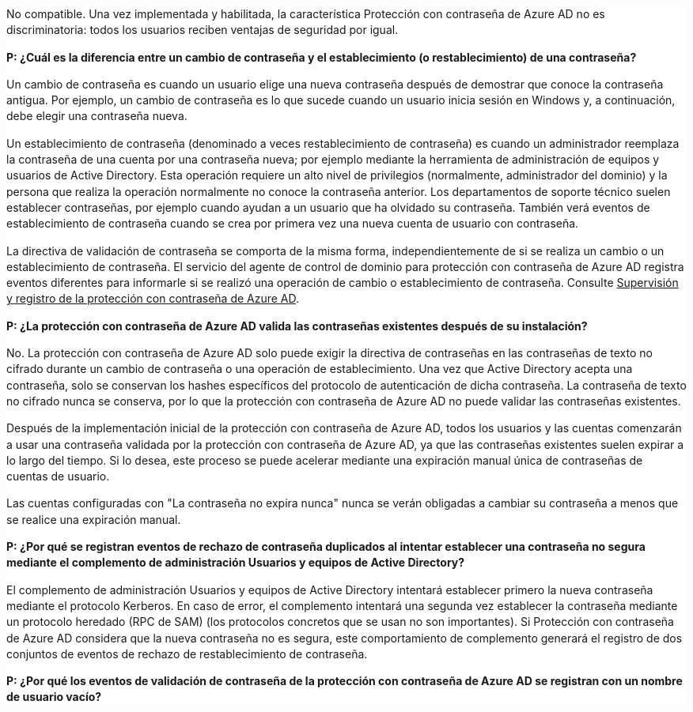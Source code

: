 No compatible. Una vez implementada y habilitada, la característica Protección con contraseña de Azure AD no es discriminatoria: todos los usuarios reciben ventajas de seguridad por igual.

**P: ¿Cuál es la diferencia entre un cambio de contraseña y el establecimiento (o restablecimiento) de una contraseña?**

Un cambio de contraseña es cuando un usuario elige una nueva contraseña después de demostrar que conoce la contraseña antigua. Por ejemplo, un cambio de contraseña es lo que sucede cuando un usuario inicia sesión en Windows y, a continuación, debe elegir una contraseña nueva.

Un establecimiento de contraseña (denominado a veces restablecimiento de contraseña) es cuando un administrador reemplaza la contraseña de una cuenta por una contraseña nueva; por ejemplo mediante la herramienta de administración de equipos y usuarios de Active Directory. Esta operación requiere un alto nivel de privilegios (normalmente, administrador del dominio) y la persona que realiza la operación normalmente no conoce la contraseña anterior. Los departamentos de soporte técnico suelen establecer contraseñas, por ejemplo cuando ayudan a un usuario que ha olvidado su contraseña. También verá eventos de establecimiento de contraseña cuando se crea por primera vez una nueva cuenta de usuario con contraseña.

La directiva de validación de contraseña se comporta de la misma forma, independientemente de si se realiza un cambio o un establecimiento de contraseña. El servicio del agente de control de dominio para protección con contraseña de Azure AD registra eventos diferentes para informarle si se realizó una operación de cambio o establecimiento de contraseña.  Consulte [Supervisión y registro de la protección con contraseña de Azure AD](./howto-password-ban-bad-on-premises-monitor.md).

**P: ¿La protección con contraseña de Azure AD valida las contraseñas existentes después de su instalación?**

No. La protección con contraseña de Azure AD solo puede exigir la directiva de contraseñas en las contraseñas de texto no cifrado durante un cambio de contraseña o una operación de establecimiento. Una vez que Active Directory acepta una contraseña, solo se conservan los hashes específicos del protocolo de autenticación de dicha contraseña. La contraseña de texto no cifrado nunca se conserva, por lo que la protección con contraseña de Azure AD no puede validar las contraseñas existentes.

Después de la implementación inicial de la protección con contraseña de Azure AD, todos los usuarios y las cuentas comenzarán a usar una contraseña validada por la protección con contraseña de Azure AD, ya que las contraseñas existentes suelen expirar a lo largo del tiempo. Si lo desea, este proceso se puede acelerar mediante una expiración manual única de contraseñas de cuentas de usuario.

Las cuentas configuradas con "La contraseña no expira nunca" nunca se verán obligadas a cambiar su contraseña a menos que se realice una expiración manual.

**P: ¿Por qué se registran eventos de rechazo de contraseña duplicados al intentar establecer una contraseña no segura mediante el complemento de administración Usuarios y equipos de Active Directory?**

El complemento de administración Usuarios y equipos de Active Directory intentará establecer primero la nueva contraseña mediante el protocolo Kerberos. En caso de error, el complemento intentará una segunda vez establecer la contraseña mediante un protocolo heredado (RPC de SAM) (los protocolos concretos que se usan no son importantes). Si Protección con contraseña de Azure AD considera que la nueva contraseña no es segura, este comportamiento de complemento generará el registro de dos conjuntos de eventos de rechazo de restablecimiento de contraseña.

**P: ¿Por qué los eventos de validación de contraseña de la protección con contraseña de Azure AD se registran con un nombre de usuario vacío?**
